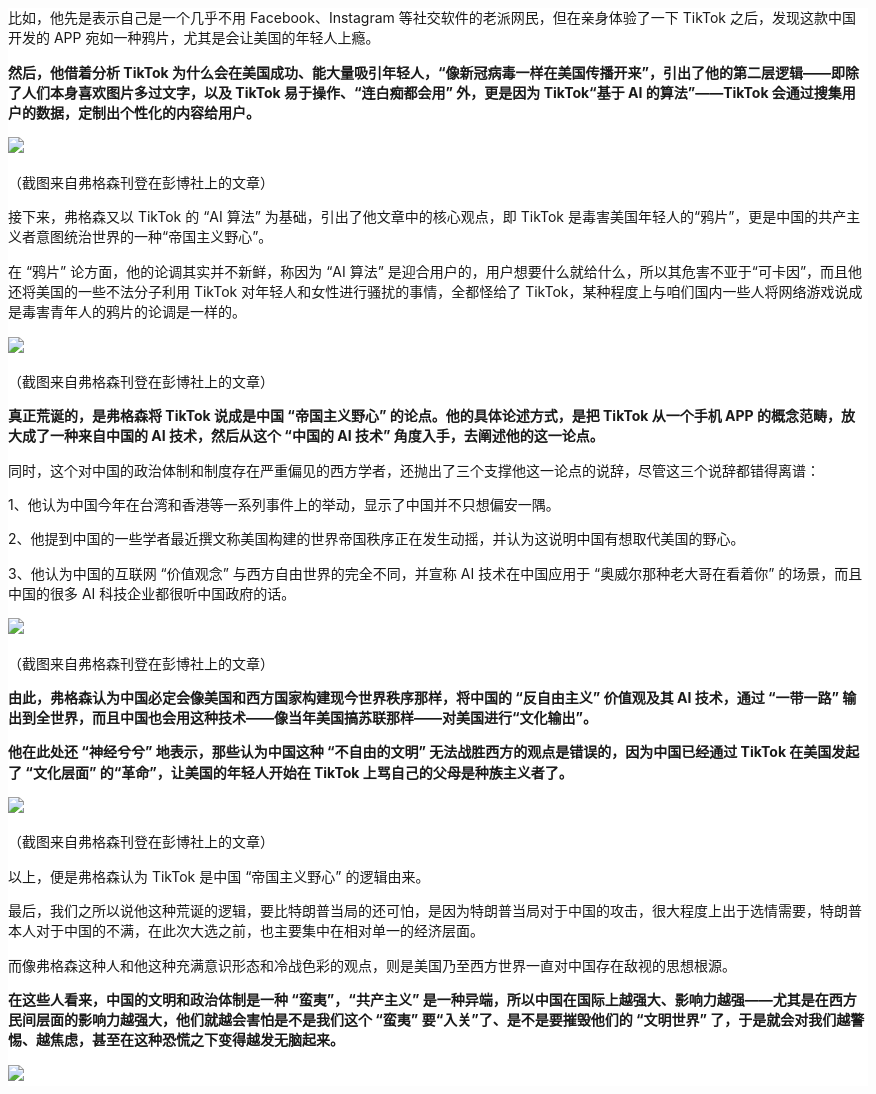 比如，他先是表示自己是一个几乎不用 Facebook、Instagram 等社交软件的老派网民，但在亲身体验了一下 TikTok 之后，发现这款中国开发的 APP 宛如一种鸦片，尤其是会让美国的年轻人上瘾。

**然后，他借着分析 TikTok 为什么会在美国成功、能大量吸引年轻人，“像新冠病毒一样在美国传播开来”，引出了他的第二层逻辑——即除了人们本身喜欢图片多过文字，以及 TikTok 易于操作、“连白痴都会用” 外，更是因为 TikTok“基于 AI 的算法”——TikTok 会通过搜集用户的数据，定制出个性化的内容给用户。**



![](https://images.weserv.nl/?url=https%3A//pic1.zhimg.com/v2-682e7046275293e2f02b255c2059b0e4_r.jpg%3Fsource%3D1940ef5c)

（截图来自弗格森刊登在彭博社上的文章）

接下来，弗格森又以 TikTok 的 “AI 算法” 为基础，引出了他文章中的核心观点，即 TikTok 是毒害美国年轻人的“鸦片”，更是中国的共产主义者意图统治世界的一种“帝国主义野心”。

在 “鸦片” 论方面，他的论调其实并不新鲜，称因为 “AI 算法” 是迎合用户的，用户想要什么就给什么，所以其危害不亚于“可卡因”，而且他还将美国的一些不法分子利用 TikTok 对年轻人和女性进行骚扰的事情，全都怪给了 TikTok，某种程度上与咱们国内一些人将网络游戏说成是毒害青年人的鸦片的论调是一样的。



![](https://images.weserv.nl/?url=https%3A//pic1.zhimg.com/v2-8716c913d32d2a2064cb8aa8485ec780_r.jpg%3Fsource%3D1940ef5c)

（截图来自弗格森刊登在彭博社上的文章）

**真正荒诞的，是弗格森将 TikTok 说成是中国 “帝国主义野心” 的论点。他的具体论述方式，是把 TikTok 从一个手机 APP 的概念范畴，放大成了一种来自中国的 AI 技术，然后从这个 “中国的 AI 技术” 角度入手，去阐述他的这一论点。**

同时，这个对中国的政治体制和制度存在严重偏见的西方学者，还抛出了三个支撑他这一论点的说辞，尽管这三个说辞都错得离谱：

1、他认为中国今年在台湾和香港等一系列事件上的举动，显示了中国并不只想偏安一隅。

2、他提到中国的一些学者最近撰文称美国构建的世界帝国秩序正在发生动摇，并认为这说明中国有想取代美国的野心。

3、他认为中国的互联网 “价值观念” 与西方自由世界的完全不同，并宣称 AI 技术在中国应用于 “奥威尔那种老大哥在看着你” 的场景，而且中国的很多 AI 科技企业都很听中国政府的话。



![](https://images.weserv.nl/?url=https%3A//pic2.zhimg.com/v2-58bce0ecf46a3496722ce3185ca24ba9_r.jpg%3Fsource%3D1940ef5c)

（截图来自弗格森刊登在彭博社上的文章）

**由此，弗格森认为中国必定会像美国和西方国家构建现今世界秩序那样，将中国的 “反自由主义” 价值观及其 AI 技术，通过 “一带一路” 输出到全世界，而且中国也会用这种技术——像当年美国搞苏联那样——对美国进行“文化输出”。**

**他在此处还 “神经兮兮” 地表示，那些认为中国这种 “不自由的文明” 无法战胜西方的观点是错误的，因为中国已经通过 TikTok 在美国发起了 “文化层面” 的“革命”，让美国的年轻人开始在 TikTok 上骂自己的父母是种族主义者了。**



![](https://images.weserv.nl/?url=https%3A//pic4.zhimg.com/v2-776b7ecd397705a80cb959a1747c6219_r.jpg%3Fsource%3D1940ef5c)

（截图来自弗格森刊登在彭博社上的文章）

以上，便是弗格森认为 TikTok 是中国 “帝国主义野心” 的逻辑由来。

最后，我们之所以说他这种荒诞的逻辑，要比特朗普当局的还可怕，是因为特朗普当局对于中国的攻击，很大程度上出于选情需要，特朗普本人对于中国的不满，在此次大选之前，也主要集中在相对单一的经济层面。

而像弗格森这种人和他这种充满意识形态和冷战色彩的观点，则是美国乃至西方世界一直对中国存在敌视的思想根源。

**在这些人看来，中国的文明和政治体制是一种 “蛮夷”，“共产主义” 是一种异端，所以中国在国际上越强大、影响力越强——尤其是在西方民间层面的影响力越强大，他们就越会害怕是不是我们这个 “蛮夷” 要“入关”了、是不是要摧毁他们的 “文明世界” 了，于是就会对我们越警惕、越焦虑，甚至在这种恐慌之下变得越发无脑起来。**



![](https://images.weserv.nl/?url=https%3A//pic3.zhimg.com/v2-140a94f95f6a239eedf5f3bb811038d6_r.jpg%3Fsource%3D1940ef5c)
